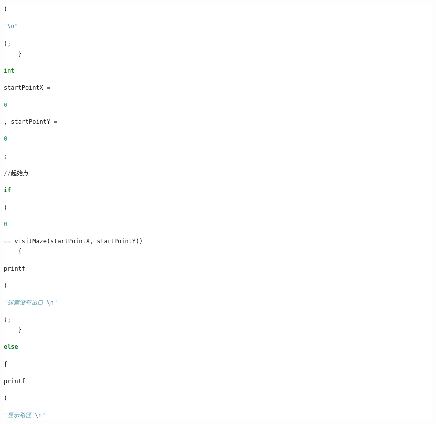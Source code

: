 ```python
(
```
```python
"\n"
```
```python
);
    }
```
```python
int
```
```python
startPointX =
```
```python
0
```
```python
, startPointY =
```
```python
0
```
```python
;
```
```python
//起始点
```
```python
if
```
```python
(
```
```python
0
```
```python
== visitMaze(startPointX, startPointY))
    {
```
```python
printf
```
```python
(
```
```python
"迷宫没有出口 \n"
```
```python
);
    }
```
```python
else
```
```python
{
```
```python
printf
```
```python
(
```
```python
"显示路径 \n"
```
```python
```